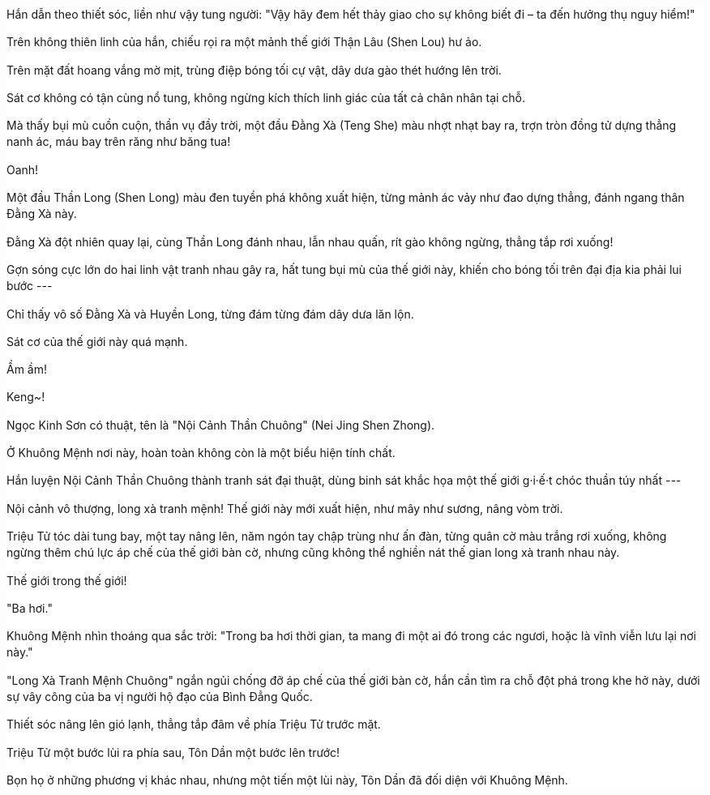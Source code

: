 Hắn dẫn theo thiết sóc, liền như vậy tung người: "Vậy hãy đem hết thảy giao cho sự không biết đi – ta đến hưởng thụ nguy hiểm!"

Trên không thiên linh của hắn, chiếu rọi ra một mảnh thế giới Thận Lâu (Shen Lou) hư ảo.

Trên mặt đất hoang vắng mờ mịt, trùng điệp bóng tối cự vật, dây dưa gào thét hướng lên trời.

Sát cơ không có tận cùng nổ tung, không ngừng kích thích linh giác của tất cả chân nhân tại chỗ.

Mà thấy bụi mù cuồn cuộn, thần vụ đầy trời, một đầu Đằng Xà (Teng She) màu nhợt nhạt bay ra, trợn tròn đồng tử dựng thẳng nanh ác, máu bay trên răng như băng tua!

Oanh!

Một đầu Thần Long (Shen Long) màu đen tuyền phá không xuất hiện, từng mảnh ác vảy như đao dựng thẳng, đánh ngang thân Đằng Xà này.

Đằng Xà đột nhiên quay lại, cùng Thần Long đánh nhau, lẫn nhau quấn, rít gào không ngừng, thẳng tắp rơi xuống!

Gợn sóng cực lớn do hai linh vật tranh nhau gây ra, hất tung bụi mù của thế giới này, khiến cho bóng tối trên đại địa kia phải lui bước ---

Chỉ thấy vô số Đằng Xà và Huyền Long, từng đám từng đám dây dưa lăn lộn.

Sát cơ của thế giới này quá mạnh.

Ầm ầm!

Keng~!

Ngọc Kinh Sơn có thuật, tên là "Nội Cảnh Thần Chuông" (Nei Jing Shen Zhong).

Ở Khuông Mệnh nơi này, hoàn toàn không còn là một biểu hiện tính chất.

Hắn luyện Nội Cảnh Thần Chuông thành tranh sát đại thuật, dùng binh sát khắc họa một thế giới g·i·ế·t chóc thuần túy nhất ---

Nội cảnh vô thượng, long xà tranh mệnh! Thế giới này mới xuất hiện, như mây như sương, nâng vòm trời.

Triệu Tử tóc dài tung bay, một tay nâng lên, năm ngón tay chập trùng như ấn đàn, từng quân cờ màu trắng rơi xuống, không ngừng thêm chú lực áp chế của thế giới bàn cờ, nhưng cũng không thể nghiền nát thế gian long xà tranh nhau này.

Thế giới trong thế giới!

"Ba hơi."

Khuông Mệnh nhìn thoáng qua sắc trời: "Trong ba hơi thời gian, ta mang đi một ai đó trong các ngươi, hoặc là vĩnh viễn lưu lại nơi này."

"Long Xà Tranh Mệnh Chuông" ngắn ngủi chống đỡ áp chế của thế giới bàn cờ, hắn cần tìm ra chỗ đột phá trong khe hở này, dưới sự vây công của ba vị người hộ đạo của Bình Đẳng Quốc.

Thiết sóc nâng lên gió lạnh, thẳng tắp đâm về phía Triệu Tử trước mặt.

Triệu Tử một bước lùi ra phía sau, Tôn Dần một bước lên trước!

Bọn họ ở những phương vị khác nhau, nhưng một tiến một lùi này, Tôn Dần đã đối diện với Khuông Mệnh.
